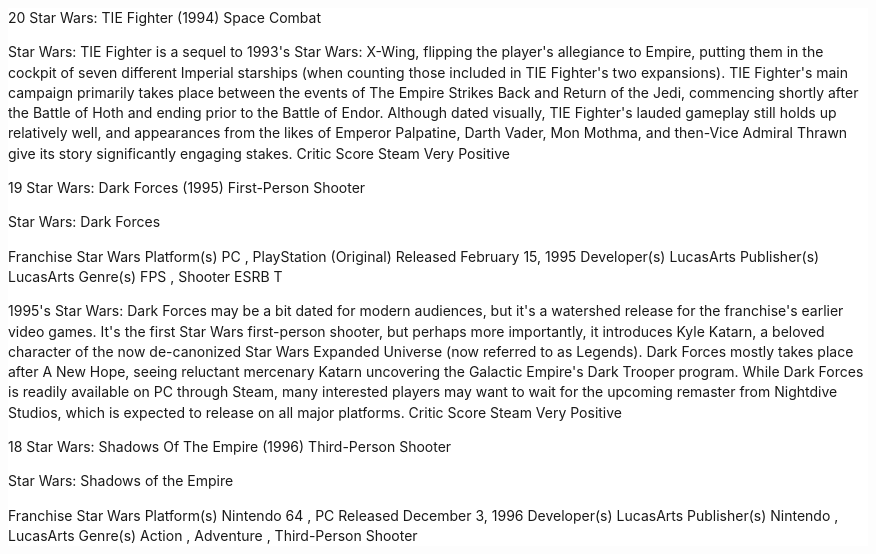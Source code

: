 



 








 20  Star Wars: TIE Fighter (1994) 
Space Combat
        

Star Wars: TIE Fighter is a sequel to 1993&#39;s Star Wars: X-Wing, flipping the player&#39;s allegiance to Empire, putting them in the cockpit of seven different Imperial starships (when counting those included in TIE Fighter&#39;s two expansions). TIE Fighter&#39;s main campaign primarily takes place between the events of The Empire Strikes Back and Return of the Jedi, commencing shortly after the Battle of Hoth and ending prior to the Battle of Endor. Although dated visually, TIE Fighter&#39;s lauded gameplay still holds up relatively well, and appearances from the likes of Emperor Palpatine, Darth Vader, Mon Mothma, and then-Vice Admiral Thrawn give its story significantly engaging stakes.
  Critic   Score    Steam   Very Positive    





 19  Star Wars: Dark Forces (1995) 
First-Person Shooter
        

  Star Wars: Dark Forces  


  Franchise    Star Wars     Platform(s)    PC , PlayStation (Original)     Released    February 15, 1995     Developer(s)    LucasArts     Publisher(s)    LucasArts     Genre(s)    FPS , Shooter     ESRB    T    


1995&#39;s Star Wars: Dark Forces may be a bit dated for modern audiences, but it&#39;s a watershed release for the franchise&#39;s earlier video games. It&#39;s the first Star Wars first-person shooter, but perhaps more importantly, it introduces Kyle Katarn, a beloved character of the now de-canonized Star Wars Expanded Universe (now referred to as Legends). Dark Forces mostly takes place after A New Hope, seeing reluctant mercenary Katarn uncovering the Galactic Empire&#39;s Dark Trooper program. While Dark Forces is readily available on PC through Steam, many interested players may want to wait for the upcoming remaster from Nightdive Studios, which is expected to release on all major platforms.
  Critic   Score    Steam   Very Positive    





 18  Star Wars: Shadows Of The Empire (1996) 
Third-Person Shooter
        

  Star Wars: Shadows of the Empire  


  Franchise    Star Wars     Platform(s)    Nintendo 64 , PC     Released    December 3, 1996     Developer(s)    LucasArts     Publisher(s)    Nintendo , LucasArts     Genre(s)    Action , Adventure , Third-Person Shooter    
